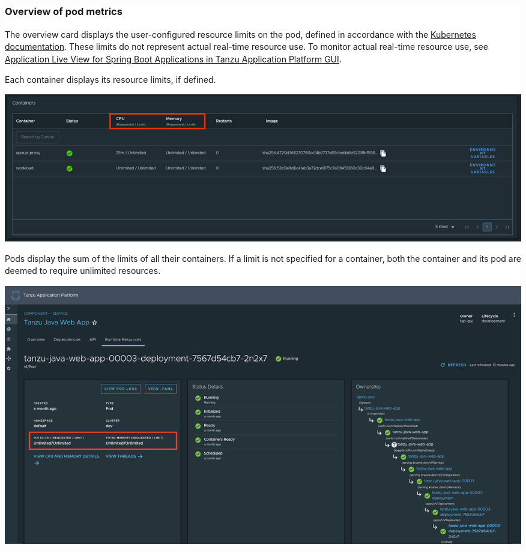 ### <a id="pod-details-metrics"></a> Overview of pod metrics

The overview card displays the user-configured resource limits on the pod, defined in accordance with
the [Kubernetes documentation](https://kubernetes.io/docs/concepts/configuration/manage-compute-resources-container/).
These limits do not represent actual real-time resource use. To monitor actual real-time resource use,
see [Application Live View for Spring Boot Applications in Tanzu Application Platform GUI](app-live-view-springboot.html).

Each container displays its resource limits, if defined.

![Screenshot of container limits. The CPU and Memory column headers are framed.](images/runtime-resources-container-metrics-pod-page.png)

Pods display the sum of the limits of all their containers.
If a limit is not specified for a container, both the container and its pod are deemed to require
unlimited resources.

![Screenshot of the pod limits overview. Unlimited ranges for Total CPU and Total Memory are framed.](images/runtime-resources-pod-limits-overview.png)

